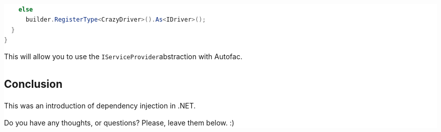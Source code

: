 ```c#
    else
      builder.RegisterType<CrazyDriver>().As<IDriver>();
  }
}
```

This will allow you to use the ``IServiceProvider``abstraction with Autofac.

## Conclusion

This was an introduction of dependency injection in .NET. 

Do you have any thoughts, or questions? Please, leave them below. :) 